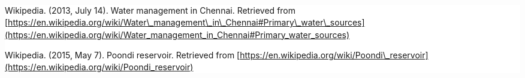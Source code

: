 Wikipedia. (2013, July 14). Water management in Chennai. Retrieved from [https://en.wikipedia.org/wiki/Water\_management\_in\_Chennai#Primary\_water\_sources](https://en.wikipedia.org/wiki/Water_management_in_Chennai#Primary_water_sources)

Wikipedia. (2015, May 7). Poondi reservoir. Retrieved from [https://en.wikipedia.org/wiki/Poondi\_reservoir](https://en.wikipedia.org/wiki/Poondi_reservoir)
